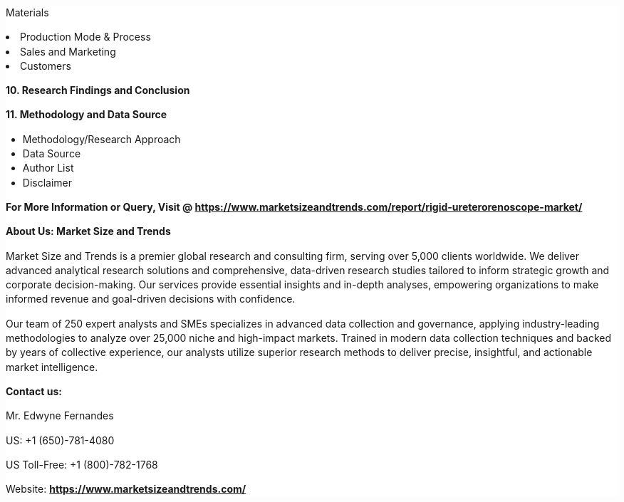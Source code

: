 Materials</li><li>Production Mode &amp; Process</li><li>Sales and Marketing</li><li>Customers</li></ul><p><strong>10. Research Findings and Conclusion</strong></p><p><strong>11. Methodology and Data Source</strong></p><ul><li>Methodology/Research Approach</li><li>Data Source</li><li>Author List</li><li>Disclaimer</li></ul></p><p><strong>For More Information or Query, Visit @ <a href="https://www.marketsizeandtrends.com/report/rigid-ureterorenoscope-market/">https://www.marketsizeandtrends.com/report/rigid-ureterorenoscope-market/</a></strong></p><p><strong>About Us: Market Size and Trends</strong></p><p>Market Size and Trends is a premier global research and consulting firm, serving over 5,000 clients worldwide. We deliver advanced analytical research solutions and comprehensive, data-driven research studies tailored to inform strategic growth and corporate decision-making. Our services provide essential insights and in-depth analyses, empowering organizations to make informed revenue and goal-driven decisions with confidence.</p><p>Our team of 250 expert analysts and SMEs specializes in advanced data collection and governance, applying industry-leading methodologies to analyze over 25,000 niche and high-impact markets. Trained in modern data collection techniques and backed by years of collective experience, our analysts utilize superior research methods to deliver precise, insightful, and actionable market intelligence.</p><p><strong>Contact us:</strong></p><p>Mr. Edwyne Fernandes</p><p>US: +1 (650)-781-4080</p><p>US Toll-Free: +1 (800)-782-1768</p><p>Website: <strong><a href="https://www.marketsizeandtrends.com/">https://www.marketsizeandtrends.com/</a></strong></p>
